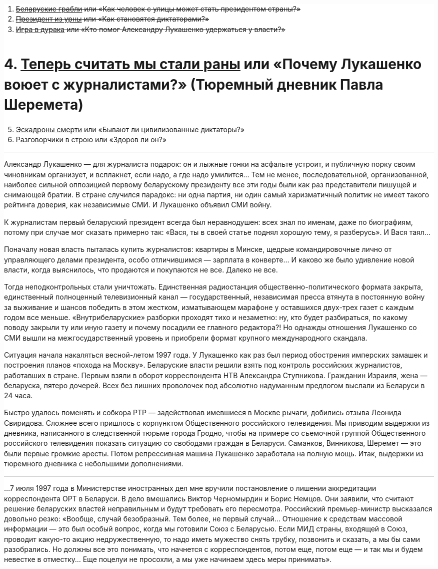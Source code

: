 1. ~~[Беларуские грабли](./1.md) или «Как человек с улицы может стать президентом страны?»~~
2. ~~[Президент из урны](./2.md) или «Как становятся диктаторами?»~~
3. ~~[Игра в дурака](./3.md) или «Кто помог Александру Лукашенко удержаться у власти?»~~
# 4. [Теперь считать мы стали раны](./4.md) или «Почему Лукашенко воюет с журналистами?» (Тюремный дневник Павла Шеремета)
5. [Эскадроны смерти](./5.md) или «Бывают ли цивилизованные диктаторы?»
6. [Разговорчики в строю](./6.md) или «Здоров ли он?»

---

Александр Лукашенко — для журналиста подарок: он и лыжные гонки на асфальте устроит, и публичную порку своим чиновникам организует, и всплакнет, если надо, а где надо умилится… Тем не менее, последовательной, организованной, наиболее сильной оппозицией первому беларускому президенту все эти годы были как раз представители пишущей и снимающей братии. В стране случился парадокс: ни одна партия, ни один самый харизматичный политик не имеет такого рейтинга доверия, как независимые СМИ. И Лукашенко объявил СМИ войну.

К журналистам первый беларуский президент всегда был неравнодушен: всех знал по именам, даже по биографиям, потому при случае мог сказать примерно так: «Вася, ты в своей статье поднял хорошую тему, я разберусь». И Вася таял…

Поначалу новая власть пыталась купить журналистов: квартиры в Минске, щедрые командировочные лично от управляющего делами президента, особо отличившимся — зарплата в конверте… И каково же было удивление новой власти, когда выяснилось, что продаются и покупаются не все. Далеко не все.

Тогда неподконтрольных стали уничтожать. Единственная радиостанция общественно-политического формата закрыта, единственный полноценный телевизионный канал — государственный, независимая пресса втянута в постоянную войну за выживание и шансов победить в этом жестком, изматывающем марафоне у оставшихся двух-трех газет с каждым годом все меньше. «Внутрибеларуские» разборки проходят тихо и незаметно: ну, кто будет разбираться, по какому поводу закрыли ту или иную газету и почему посадили ее главного редактора?! Но однажды отношения Лукашенко со СМИ вышли на межгосударственный уровень и приобрели формат крупного международного скандала.

Ситуация начала накаляться весной-летом 1997 года. У Лукашенко как раз был период обострения имперских замашек и построения планов «похода на Москву». Беларуские власти решили взять под контроль российских журналистов, работавших в стране. Первым взяли в оборот корреспондента НТВ Александра Ступникова. Гражданин Израиля, жена — беларуска, пятеро дочерей. Всех без лишних проволочек под абсолютно надуманным предлогом выслали из Беларуси в 24 часа.

Быстро удалось поменять и собкора РТР — задействовав имевшиеся в Москве рычаги, добились отзыва Леонида Свиридова. Сложнее всего пришлось с корпунктом Общественного российского телевидения. Мы приводим выдержки из дневника, написанного в следственной тюрьме города Гродно, чтобы на примере со съемочной группой Общественного российского телевидения показать ситуацию со свободами граждан в Беларуси. Саманков, Винникова, Шеремет — это были первые громкие аресты. Потом репрессивная машина Лукашенко заработала на полную мощь. Итак, выдержки из тюремного дневника с небольшими дополнениями.

---

…7 июля 1997 года в Министерстве иностранных дел мне вручили постановление о лишении аккредитации корреспондента ОРТ в Беларуси. В дело вмешались Виктор Черномырдин и Борис Немцов. Они заявили, что считают решение беларуских властей неправильным и будут требовать его пересмотра. Российский премьер-министр высказался довольно резко: «Вообще, случай безобразный. Тем более, не первый случай… Отношение к средствам массовой информации — это был особый вопрос, когда мы готовили Союз с Беларусью. Если МИД страны, входящей в Союз, проводит какую-то акцию недружественную, то надо иметь мужество снять трубку, позвонить и сказать, а мы бы сами разобрались. Но должны все это понимать, что начнется с корреспондентов, потом еще, потом еще — и так мы и будем невестке в отместку… Еще поцелуи не просохли, а мы уже начинаем здесь меры принимать».
